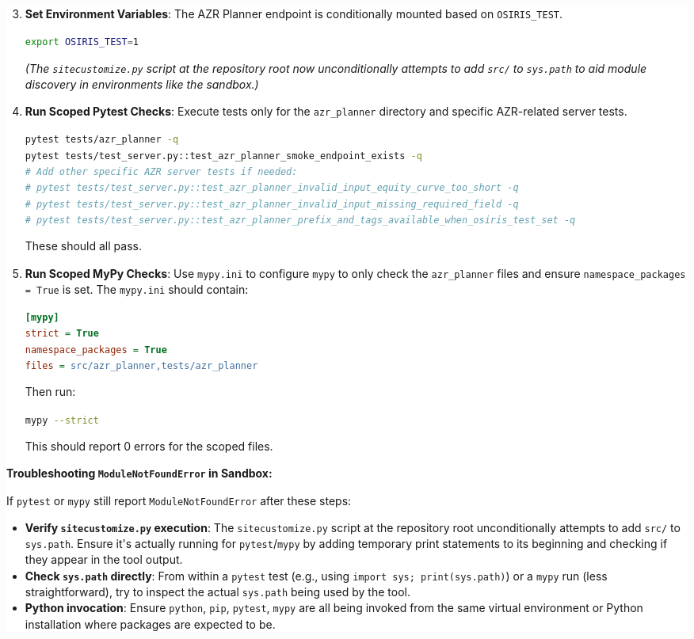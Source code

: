 
3.  **Set Environment Variables**:
    The AZR Planner endpoint is conditionally mounted based on `OSIRIS_TEST`.
    ```bash
    export OSIRIS_TEST=1
    ```
    *(The `sitecustomize.py` script at the repository root now unconditionally attempts to add `src/` to `sys.path` to aid module discovery in environments like the sandbox.)*

4.  **Run Scoped Pytest Checks**:
    Execute tests only for the `azr_planner` directory and specific AZR-related server tests.
    ```bash
    pytest tests/azr_planner -q
    pytest tests/test_server.py::test_azr_planner_smoke_endpoint_exists -q
    # Add other specific AZR server tests if needed:
    # pytest tests/test_server.py::test_azr_planner_invalid_input_equity_curve_too_short -q
    # pytest tests/test_server.py::test_azr_planner_invalid_input_missing_required_field -q
    # pytest tests/test_server.py::test_azr_planner_prefix_and_tags_available_when_osiris_test_set -q
    ```
    These should all pass.

5.  **Run Scoped MyPy Checks**:
    Use `mypy.ini` to configure `mypy` to only check the `azr_planner` files and ensure `namespace_packages = True` is set.
    The `mypy.ini` should contain:
    ```ini
    [mypy]
    strict = True
    namespace_packages = True
    files = src/azr_planner,tests/azr_planner
    ```
    Then run:
    ```bash
    mypy --strict
    ```
    This should report 0 errors for the scoped files.

**Troubleshooting `ModuleNotFoundError` in Sandbox:**

If `pytest` or `mypy` still report `ModuleNotFoundError` after these steps:
 *   **Verify `sitecustomize.py` execution**: The `sitecustomize.py` script at the repository root unconditionally attempts to add `src/` to `sys.path`. Ensure it's actually running for `pytest`/`mypy` by adding temporary print statements to its beginning and checking if they appear in the tool output.
*   **Check `sys.path` directly**: From within a `pytest` test (e.g., using `import sys; print(sys.path)`) or a `mypy` run (less straightforward), try to inspect the actual `sys.path` being used by the tool.
*   **Python invocation**: Ensure `python`, `pip`, `pytest`, `mypy` are all being invoked from the same virtual environment or Python installation where packages are expected to be.
